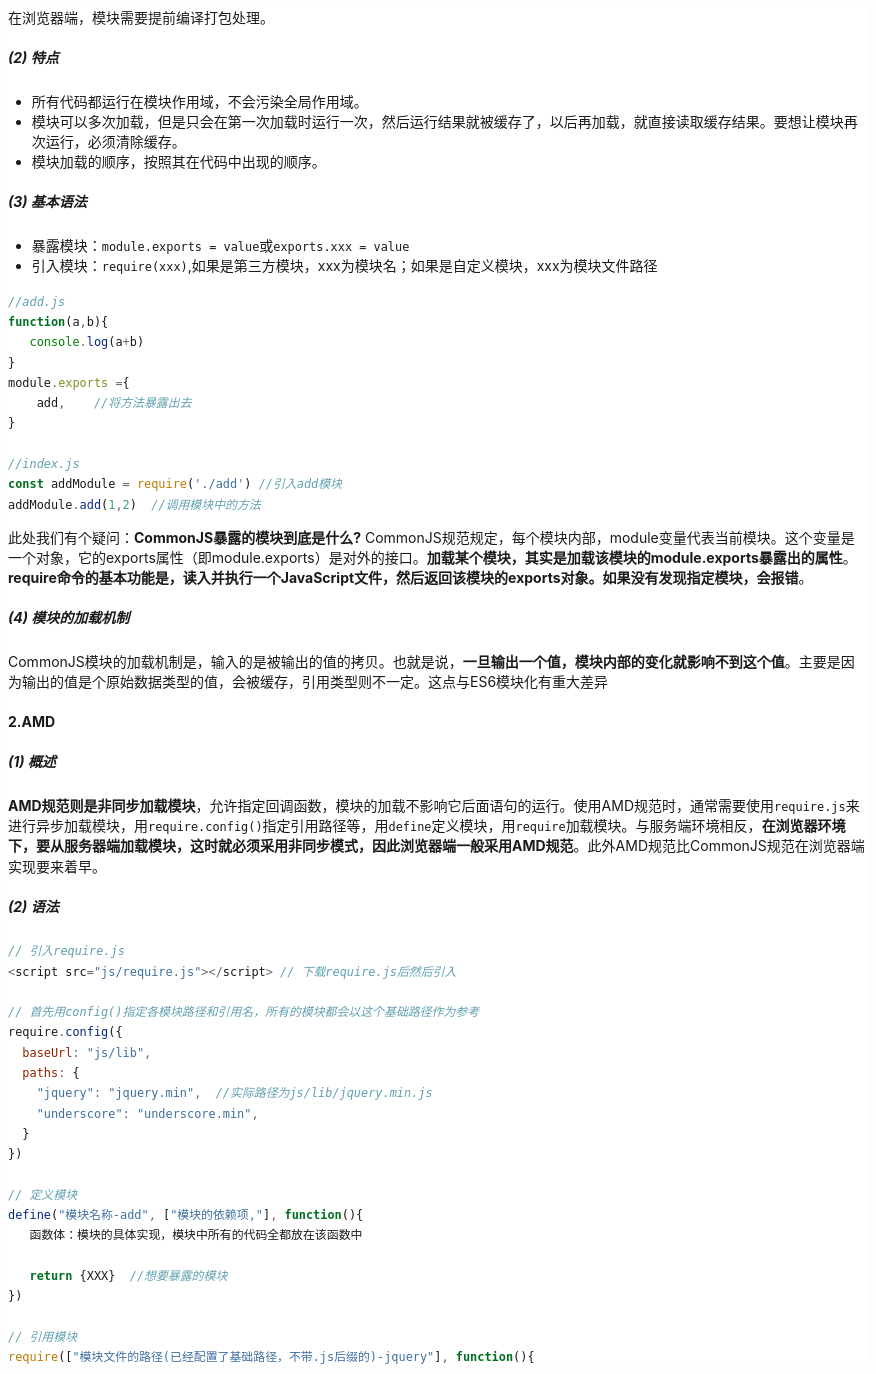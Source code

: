 在浏览器端，模块需要提前编译打包处理。

##### (2) 特点

- 所有代码都运行在模块作用域，不会污染全局作用域。
- 模块可以多次加载，但是只会在第一次加载时运行一次，然后运行结果就被缓存了，以后再加载，就直接读取缓存结果。要想让模块再次运行，必须清除缓存。
- 模块加载的顺序，按照其在代码中出现的顺序。

##### (3) 基本语法

- 暴露模块：`module.exports = value`或`exports.xxx = value`
- 引入模块：`require(xxx)`,如果是第三方模块，xxx为模块名；如果是自定义模块，xxx为模块文件路径

```js
//add.js
function(a,b){
   console.log(a+b)
}
module.exports ={
    add,    //将方法暴露出去
}

//index.js
const addModule = require('./add') //引入add模块
addModule.add(1,2)  //调用模块中的方法
```

此处我们有个疑问：**CommonJS暴露的模块到底是什么?** CommonJS规范规定，每个模块内部，module变量代表当前模块。这个变量是一个对象，它的exports属性（即module.exports）是对外的接口。**加载某个模块，其实是加载该模块的module.exports暴露出的属性**。**require命令的基本功能是，读入并执行一个JavaScript文件，然后返回该模块的exports对象。如果没有发现指定模块，会报错**。

##### (4) 模块的加载机制

CommonJS模块的加载机制是，输入的是被输出的值的拷贝。也就是说，**一旦输出一个值，模块内部的变化就影响不到这个值**。主要是因为输出的值是个原始数据类型的值，会被缓存，引用类型则不一定。这点与ES6模块化有重大差异

#### 2.AMD

##### (1) 概述

**AMD规范则是非同步加载模块**，允许指定回调函数，模块的加载不影响它后面语句的运行。使用AMD规范时，通常需要使用`require.js`来进行异步加载模块，用`require.config()`指定引用路径等，用`define`定义模块，用`require`加载模块。与服务端环境相反，**在浏览器环境下，要从服务器端加载模块，这时就必须采用非同步模式，因此浏览器端一般采用AMD规范**。此外AMD规范比CommonJS规范在浏览器端实现要来着早。

##### (2) 语法

```js
// 引入require.js
<script src="js/require.js"></script> // 下载require.js后然后引入

// 首先用config()指定各模块路径和引用名，所有的模块都会以这个基础路径作为参考
require.config({
  baseUrl: "js/lib",
  paths: {
    "jquery": "jquery.min",  //实际路径为js/lib/jquery.min.js
    "underscore": "underscore.min",
  }
})

// 定义模块
define("模块名称-add", ["模块的依赖项,"], function(){
   函数体：模块的具体实现，模块中所有的代码全都放在该函数中
   
   return {XXX}  //想要暴露的模块
})

// 引用模块
require(["模块文件的路径(已经配置了基础路径，不带.js后缀的)-jquery"], function(){
```